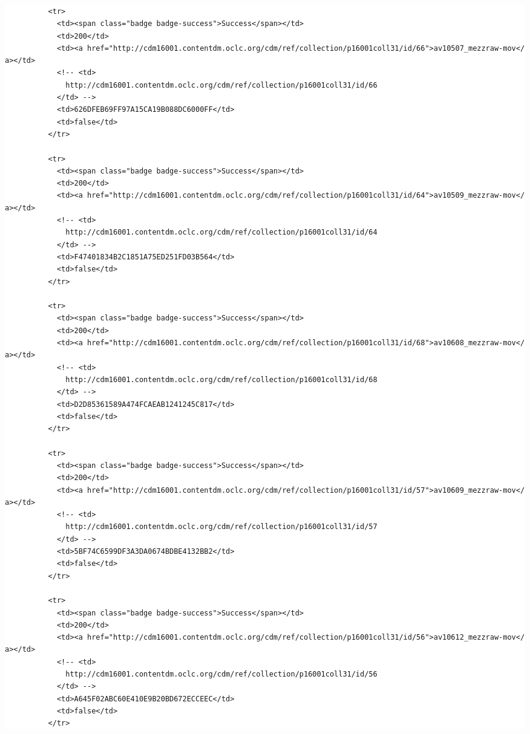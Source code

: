               <tr>
                <td><span class="badge badge-success">Success</span></td>
                <td>200</td>
                <td><a href="http://cdm16001.contentdm.oclc.org/cdm/ref/collection/p16001coll31/id/66">av10507_mezzraw-mov</a></td>
                <!-- <td>
                  http://cdm16001.contentdm.oclc.org/cdm/ref/collection/p16001coll31/id/66
                </td> -->
                <td>626DFEB69FF97A15CA19B088DC6000FF</td>
                <td>false</td>
              </tr>
            
              <tr>
                <td><span class="badge badge-success">Success</span></td>
                <td>200</td>
                <td><a href="http://cdm16001.contentdm.oclc.org/cdm/ref/collection/p16001coll31/id/64">av10509_mezzraw-mov</a></td>
                <!-- <td>
                  http://cdm16001.contentdm.oclc.org/cdm/ref/collection/p16001coll31/id/64
                </td> -->
                <td>F47401834B2C1851A75ED251FD03B564</td>
                <td>false</td>
              </tr>
            
              <tr>
                <td><span class="badge badge-success">Success</span></td>
                <td>200</td>
                <td><a href="http://cdm16001.contentdm.oclc.org/cdm/ref/collection/p16001coll31/id/68">av10608_mezzraw-mov</a></td>
                <!-- <td>
                  http://cdm16001.contentdm.oclc.org/cdm/ref/collection/p16001coll31/id/68
                </td> -->
                <td>D2D85361589A474FCAEAB1241245C817</td>
                <td>false</td>
              </tr>
            
              <tr>
                <td><span class="badge badge-success">Success</span></td>
                <td>200</td>
                <td><a href="http://cdm16001.contentdm.oclc.org/cdm/ref/collection/p16001coll31/id/57">av10609_mezzraw-mov</a></td>
                <!-- <td>
                  http://cdm16001.contentdm.oclc.org/cdm/ref/collection/p16001coll31/id/57
                </td> -->
                <td>5BF74C6599DF3A3DA0674BDBE4132BB2</td>
                <td>false</td>
              </tr>
            
              <tr>
                <td><span class="badge badge-success">Success</span></td>
                <td>200</td>
                <td><a href="http://cdm16001.contentdm.oclc.org/cdm/ref/collection/p16001coll31/id/56">av10612_mezzraw-mov</a></td>
                <!-- <td>
                  http://cdm16001.contentdm.oclc.org/cdm/ref/collection/p16001coll31/id/56
                </td> -->
                <td>A645F02ABC60E410E9B20BD672ECCEEC</td>
                <td>false</td>
              </tr>
            